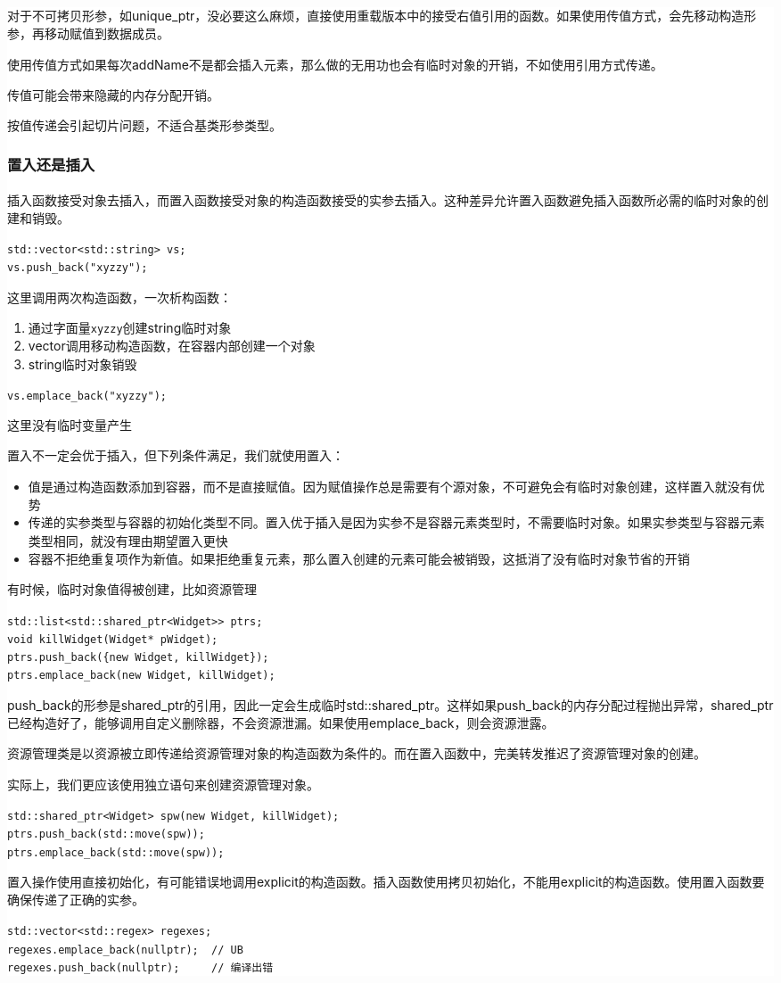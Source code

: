 对于不可拷贝形参，如unique_ptr，没必要这么麻烦，直接使用重载版本中的接受右值引用的函数。如果使用传值方式，会先移动构造形参，再移动赋值到数据成员。

使用传值方式如果每次addName不是都会插入元素，那么做的无用功也会有临时对象的开销，不如使用引用方式传递。

传值可能会带来隐藏的内存分配开销。

按值传递会引起切片问题，不适合基类形参类型。

### 置入还是插入
插入函数接受对象去插入，而置入函数接受对象的构造函数接受的实参去插入。这种差异允许置入函数避免插入函数所必需的临时对象的创建和销毁。

```
std::vector<std::string> vs;     
vs.push_back("xyzzy");       
```
这里调用两次构造函数，一次析构函数：
1. 通过字面量`xyzzy`创建string临时对象
2. vector调用移动构造函数，在容器内部创建一个对象
3. string临时对象销毁

```
vs.emplace_back("xyzzy");
```

这里没有临时变量产生

置入不一定会优于插入，但下列条件满足，我们就使用置入：

* 值是通过构造函数添加到容器，而不是直接赋值。因为赋值操作总是需要有个源对象，不可避免会有临时对象创建，这样置入就没有优势
* 传递的实参类型与容器的初始化类型不同。置入优于插入是因为实参不是容器元素类型时，不需要临时对象。如果实参类型与容器元素类型相同，就没有理由期望置入更快
* 容器不拒绝重复项作为新值。如果拒绝重复元素，那么置入创建的元素可能会被销毁，这抵消了没有临时对象节省的开销

有时候，临时对象值得被创建，比如资源管理

```
std::list<std::shared_ptr<Widget>> ptrs;
void killWidget(Widget* pWidget);
ptrs.push_back({new Widget, killWidget});
ptrs.emplace_back(new Widget, killWidget);
```
push_back的形参是shared_ptr的引用，因此一定会生成临时std::shared_ptr。这样如果push_back的内存分配过程抛出异常，shared_ptr已经构造好了，能够调用自定义删除器，不会资源泄漏。如果使用emplace_back，则会资源泄露。

资源管理类是以资源被立即传递给资源管理对象的构造函数为条件的。而在置入函数中，完美转发推迟了资源管理对象的创建。

实际上，我们更应该使用独立语句来创建资源管理对象。
```
std::shared_ptr<Widget> spw(new Widget, killWidget);
ptrs.push_back(std::move(spw)); 
ptrs.emplace_back(std::move(spw));
```

置入操作使用直接初始化，有可能错误地调用explicit的构造函数。插入函数使用拷贝初始化，不能用explicit的构造函数。使用置入函数要确保传递了正确的实参。
```
std::vector<std::regex> regexes;
regexes.emplace_back(nullptr);  // UB 
regexes.push_back(nullptr);     // 编译出错
```
